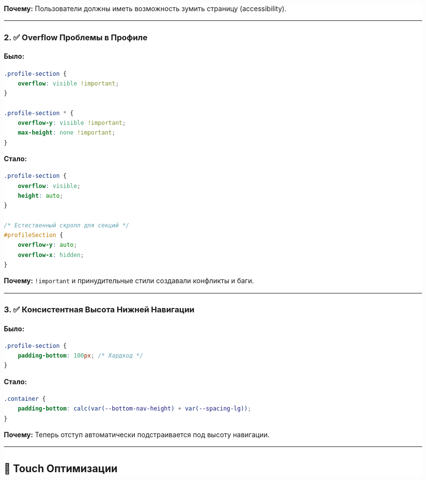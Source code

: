 **Почему:** Пользователи должны иметь возможность зумить страницу (accessibility).

---

### 2. ✅ Overflow Проблемы в Профиле
**Было:**
```css
.profile-section {
    overflow: visible !important;
}

.profile-section * {
    overflow-y: visible !important;
    max-height: none !important;
}
```

**Стало:**
```css
.profile-section {
    overflow: visible;
    height: auto;
}

/* Естественный скролл для секций */
#profileSection {
    overflow-y: auto;
    overflow-x: hidden;
}
```

**Почему:** `!important` и принудительные стили создавали конфликты и баги.

---

### 3. ✅ Консистентная Высота Нижней Навигации
**Было:**
```css
.profile-section {
    padding-bottom: 100px; /* Хардкод */
}
```

**Стало:**
```css
.container {
    padding-bottom: calc(var(--bottom-nav-height) + var(--spacing-lg));
}
```

**Почему:** Теперь отступ автоматически подстраивается под высоту навигации.

---

## 🎯 Touch Оптимизации
